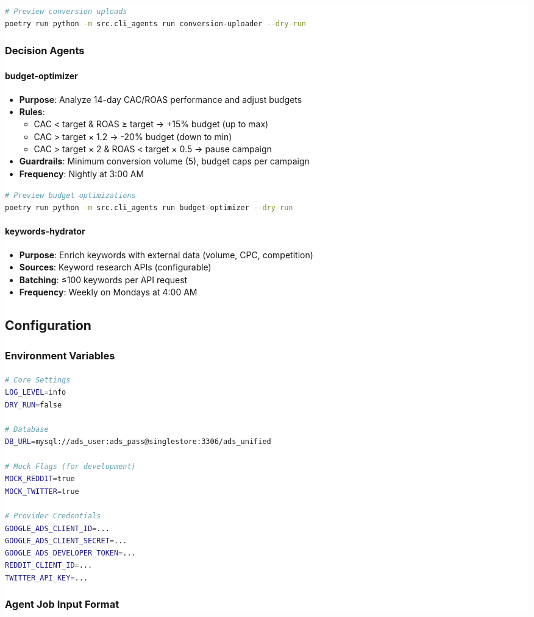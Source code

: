 ```bash
# Preview conversion uploads
poetry run python -m src.cli_agents run conversion-uploader --dry-run
```

### Decision Agents

#### budget-optimizer
- **Purpose**: Analyze 14-day CAC/ROAS performance and adjust budgets
- **Rules**:
  - CAC < target & ROAS ≥ target → +15% budget (up to max)
  - CAC > target × 1.2 → -20% budget (down to min)
  - CAC > target × 2 & ROAS < target × 0.5 → pause campaign
- **Guardrails**: Minimum conversion volume (5), budget caps per campaign
- **Frequency**: Nightly at 3:00 AM

```bash
# Preview budget optimizations
poetry run python -m src.cli_agents run budget-optimizer --dry-run
```

#### keywords-hydrator  
- **Purpose**: Enrich keywords with external data (volume, CPC, competition)
- **Sources**: Keyword research APIs (configurable)
- **Batching**: ≤100 keywords per API request
- **Frequency**: Weekly on Mondays at 4:00 AM

## Configuration

### Environment Variables

```bash
# Core Settings
LOG_LEVEL=info
DRY_RUN=false

# Database
DB_URL=mysql://ads_user:ads_pass@singlestore:3306/ads_unified

# Mock Flags (for development)
MOCK_REDDIT=true
MOCK_TWITTER=true

# Provider Credentials
GOOGLE_ADS_CLIENT_ID=...
GOOGLE_ADS_CLIENT_SECRET=...
GOOGLE_ADS_DEVELOPER_TOKEN=...
REDDIT_CLIENT_ID=...
TWITTER_API_KEY=...
```

### Agent Job Input Format
